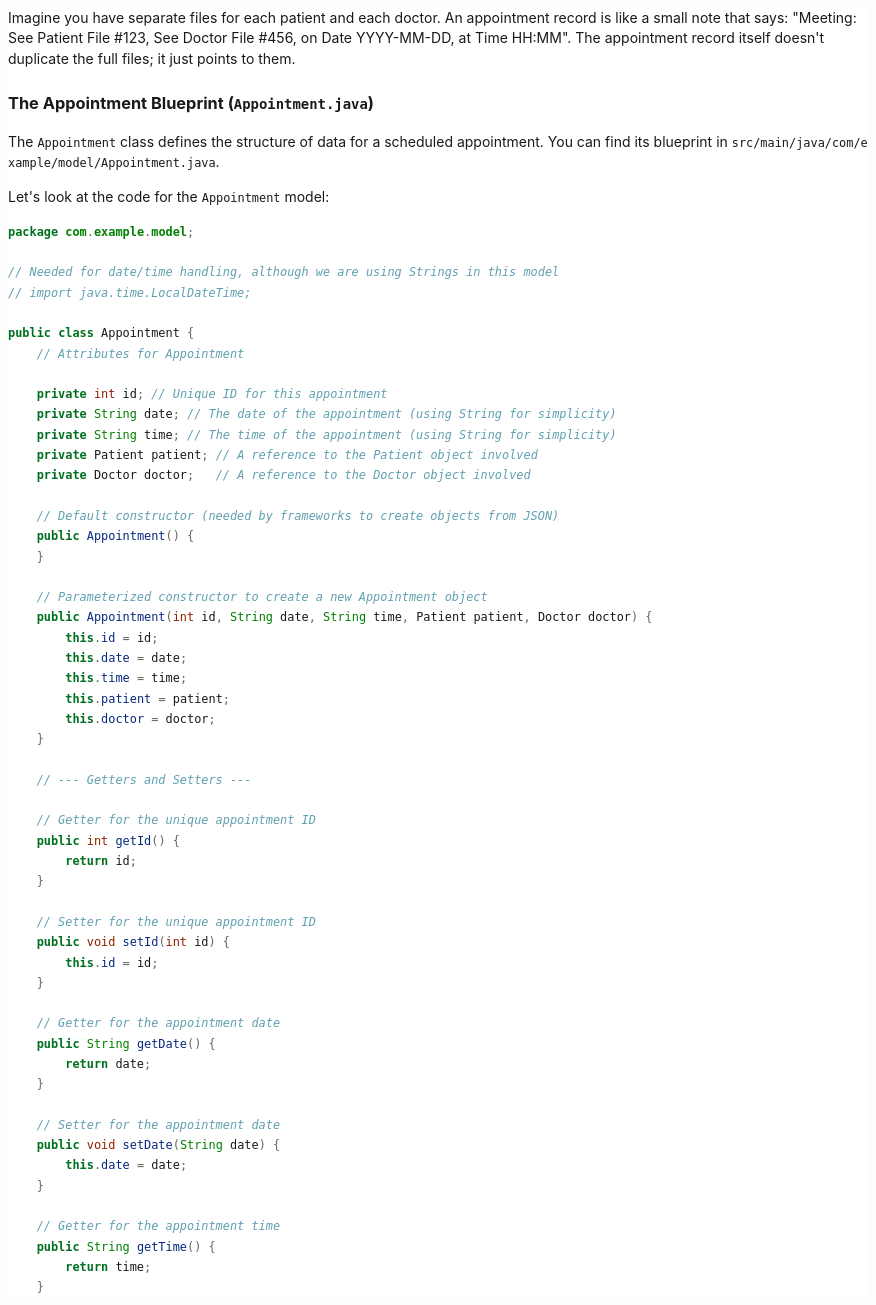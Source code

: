 Imagine you have separate files for each patient and each doctor. An appointment record is like a small note that says: "Meeting: See Patient File #123, See Doctor File #456, on Date YYYY-MM-DD, at Time HH:MM". The appointment record itself doesn't duplicate the full files; it just points to them.

### The Appointment Blueprint (`Appointment.java`)

The `Appointment` class defines the structure of data for a scheduled appointment. You can find its blueprint in `src/main/java/com/example/model/Appointment.java`.

Let's look at the code for the `Appointment` model:

```java
package com.example.model;

// Needed for date/time handling, although we are using Strings in this model
// import java.time.LocalDateTime;

public class Appointment {
    // Attributes for Appointment

    private int id; // Unique ID for this appointment
    private String date; // The date of the appointment (using String for simplicity)
    private String time; // The time of the appointment (using String for simplicity)
    private Patient patient; // A reference to the Patient object involved
    private Doctor doctor;   // A reference to the Doctor object involved

    // Default constructor (needed by frameworks to create objects from JSON)
    public Appointment() {
    }

    // Parameterized constructor to create a new Appointment object
    public Appointment(int id, String date, String time, Patient patient, Doctor doctor) {
        this.id = id;
        this.date = date;
        this.time = time;
        this.patient = patient;
        this.doctor = doctor;
    }

    // --- Getters and Setters ---

    // Getter for the unique appointment ID
    public int getId() {
        return id;
    }

    // Setter for the unique appointment ID
    public void setId(int id) {
        this.id = id;
    }

    // Getter for the appointment date
    public String getDate() {
        return date;
    }

    // Setter for the appointment date
    public void setDate(String date) {
        this.date = date;
    }

    // Getter for the appointment time
    public String getTime() {
        return time;
    }
```